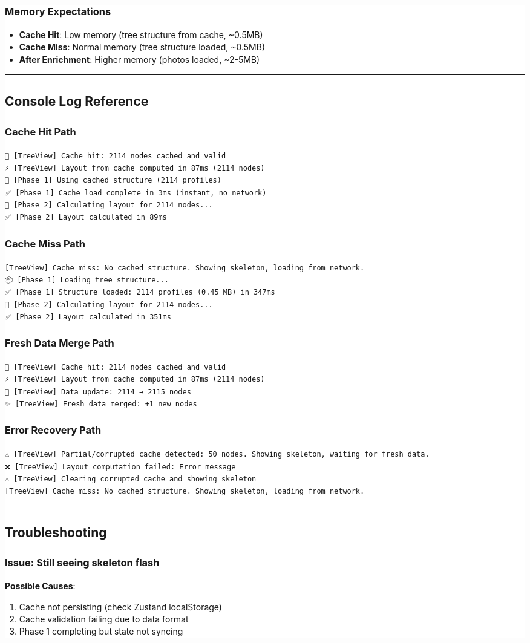 ### Memory Expectations

- **Cache Hit**: Low memory (tree structure from cache, ~0.5MB)
- **Cache Miss**: Normal memory (tree structure loaded, ~0.5MB)
- **After Enrichment**: Higher memory (photos loaded, ~2-5MB)

---

## Console Log Reference

### Cache Hit Path
```
💾 [TreeView] Cache hit: 2114 nodes cached and valid
⚡ [TreeView] Layout from cache computed in 87ms (2114 nodes)
🚀 [Phase 1] Using cached structure (2114 profiles)
✅ [Phase 1] Cache load complete in 3ms (instant, no network)
📐 [Phase 2] Calculating layout for 2114 nodes...
✅ [Phase 2] Layout calculated in 89ms
```

### Cache Miss Path
```
[TreeView] Cache miss: No cached structure. Showing skeleton, loading from network.
📦 [Phase 1] Loading tree structure...
✅ [Phase 1] Structure loaded: 2114 profiles (0.45 MB) in 347ms
📐 [Phase 2] Calculating layout for 2114 nodes...
✅ [Phase 2] Layout calculated in 351ms
```

### Fresh Data Merge Path
```
💾 [TreeView] Cache hit: 2114 nodes cached and valid
⚡ [TreeView] Layout from cache computed in 87ms (2114 nodes)
🔄 [TreeView] Data update: 2114 → 2115 nodes
✨ [TreeView] Fresh data merged: +1 new nodes
```

### Error Recovery Path
```
⚠️ [TreeView] Partial/corrupted cache detected: 50 nodes. Showing skeleton, waiting for fresh data.
❌ [TreeView] Layout computation failed: Error message
⚠️ [TreeView] Clearing corrupted cache and showing skeleton
[TreeView] Cache miss: No cached structure. Showing skeleton, loading from network.
```

---

## Troubleshooting

### Issue: Still seeing skeleton flash
**Possible Causes**:
1. Cache not persisting (check Zustand localStorage)
2. Cache validation failing due to data format
3. Phase 1 completing but state not syncing
